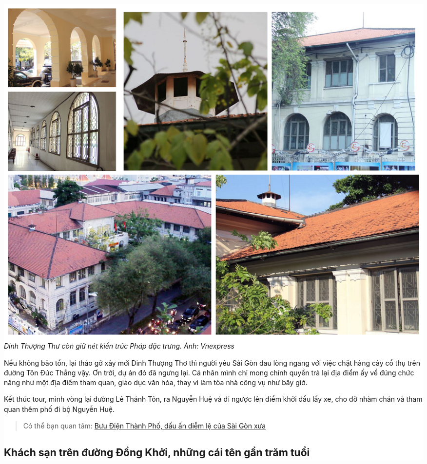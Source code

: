 ![Kiến trúc dinh thượng thơ](/images/Dinh-Thuong-Tho.png)
_Dinh Thượng Thư còn giữ nét kiến trúc Pháp đặc trưng. Ảnh: Vnexpress_

Nếu không bảo tồn, lại tháo gỡ xây mới Dinh Thượng Thơ thì người yêu Sài Gòn đau lòng ngang với việc chặt hàng cây cổ thụ trên đường Tôn Đức Thắng vậy. Ơn trời, dự án đó đã ngưng lại. Cá nhân mình chỉ mong chính quyền trả lại địa điểm ấy về đúng chức năng như một địa điểm tham quan, giáo dục văn hóa, thay vì làm tòa nhà công vụ như bây giờ.

Kết thúc tour, mình vòng lại đường Lê Thánh Tôn, ra Nguyễn Huệ và đi ngược lên điểm khởi đầu lấy xe, cho đỡ nhàm chán và tham quan thêm phố đi bộ Nguyễn Huệ.

> Có thể bạn quan tâm: [Bưu Điện Thành Phố, dấu ấn diễm lệ của Sài Gòn xưa](https://vegiang.com/buu-dien-thanh-pho/)

## Khách sạn trên đường Đồng Khởi, những cái tên gần trăm tuổi <a name="Khách sạn trên đường Đồng Khởi, những cái tên gần trăm tuổi"></a>
